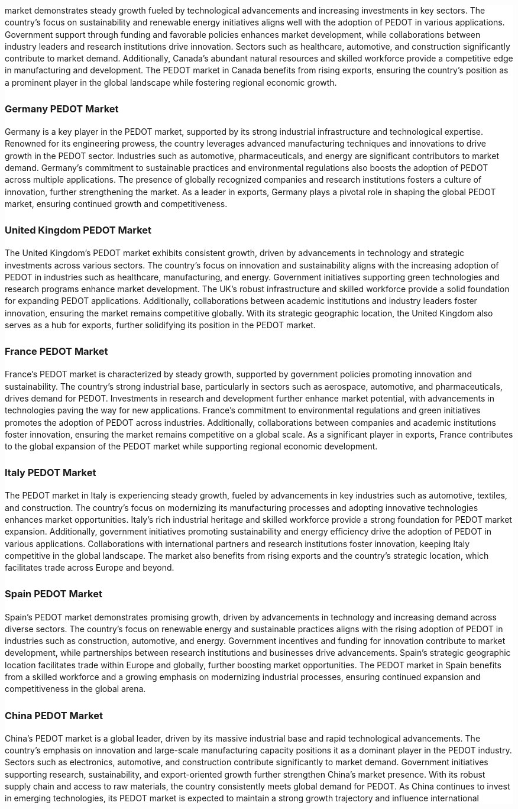 market demonstrates steady growth fueled by technological advancements and increasing investments in key sectors. The country&rsquo;s focus on sustainability and renewable energy initiatives aligns well with the adoption of PEDOT in various applications. Government support through funding and favorable policies enhances market development, while collaborations between industry leaders and research institutions drive innovation. Sectors such as healthcare, automotive, and construction significantly contribute to market demand. Additionally, Canada&rsquo;s abundant natural resources and skilled workforce provide a competitive edge in manufacturing and development. The PEDOT market in Canada benefits from rising exports, ensuring the country&rsquo;s position as a prominent player in the global landscape while fostering regional economic growth.</p><h3>Germany PEDOT Market</h3><p>Germany is a key player in the PEDOT market, supported by its strong industrial infrastructure and technological expertise. Renowned for its engineering prowess, the country leverages advanced manufacturing techniques and innovations to drive growth in the PEDOT sector. Industries such as automotive, pharmaceuticals, and energy are significant contributors to market demand. Germany&rsquo;s commitment to sustainable practices and environmental regulations also boosts the adoption of PEDOT across multiple applications. The presence of globally recognized companies and research institutions fosters a culture of innovation, further strengthening the market. As a leader in exports, Germany plays a pivotal role in shaping the global PEDOT market, ensuring continued growth and competitiveness.</p><h3>United Kingdom PEDOT Market</h3><p>The United Kingdom&rsquo;s PEDOT market exhibits consistent growth, driven by advancements in technology and strategic investments across various sectors. The country&rsquo;s focus on innovation and sustainability aligns with the increasing adoption of PEDOT in industries such as healthcare, manufacturing, and energy. Government initiatives supporting green technologies and research programs enhance market development. The UK&rsquo;s robust infrastructure and skilled workforce provide a solid foundation for expanding PEDOT applications. Additionally, collaborations between academic institutions and industry leaders foster innovation, ensuring the market remains competitive globally. With its strategic geographic location, the United Kingdom also serves as a hub for exports, further solidifying its position in the PEDOT market.</p><h3>France PEDOT Market</h3><p>France&rsquo;s PEDOT market is characterized by steady growth, supported by government policies promoting innovation and sustainability. The country&rsquo;s strong industrial base, particularly in sectors such as aerospace, automotive, and pharmaceuticals, drives demand for PEDOT. Investments in research and development further enhance market potential, with advancements in technologies paving the way for new applications. France&rsquo;s commitment to environmental regulations and green initiatives promotes the adoption of PEDOT across industries. Additionally, collaborations between companies and academic institutions foster innovation, ensuring the market remains competitive on a global scale. As a significant player in exports, France contributes to the global expansion of the PEDOT market while supporting regional economic development.</p><h3>Italy PEDOT Market</h3><p>The PEDOT market in Italy is experiencing steady growth, fueled by advancements in key industries such as automotive, textiles, and construction. The country&rsquo;s focus on modernizing its manufacturing processes and adopting innovative technologies enhances market opportunities. Italy&rsquo;s rich industrial heritage and skilled workforce provide a strong foundation for PEDOT market expansion. Additionally, government initiatives promoting sustainability and energy efficiency drive the adoption of PEDOT in various applications. Collaborations with international partners and research institutions foster innovation, keeping Italy competitive in the global landscape. The market also benefits from rising exports and the country&rsquo;s strategic location, which facilitates trade across Europe and beyond.</p><h3>Spain PEDOT Market</h3><p>Spain&rsquo;s PEDOT market demonstrates promising growth, driven by advancements in technology and increasing demand across diverse sectors. The country&rsquo;s focus on renewable energy and sustainable practices aligns with the rising adoption of PEDOT in industries such as construction, automotive, and energy. Government incentives and funding for innovation contribute to market development, while partnerships between research institutions and businesses drive advancements. Spain&rsquo;s strategic geographic location facilitates trade within Europe and globally, further boosting market opportunities. The PEDOT market in Spain benefits from a skilled workforce and a growing emphasis on modernizing industrial processes, ensuring continued expansion and competitiveness in the global arena.</p><h3>China PEDOT Market</h3><p>China&rsquo;s PEDOT market is a global leader, driven by its massive industrial base and rapid technological advancements. The country&rsquo;s emphasis on innovation and large-scale manufacturing capacity positions it as a dominant player in the PEDOT industry. Sectors such as electronics, automotive, and construction contribute significantly to market demand. Government initiatives supporting research, sustainability, and export-oriented growth further strengthen China&rsquo;s market presence. With its robust supply chain and access to raw materials, the country consistently meets global demand for PEDOT. As China continues to invest in emerging technologies, its PEDOT market is expected to maintain a strong growth trajectory and influence international